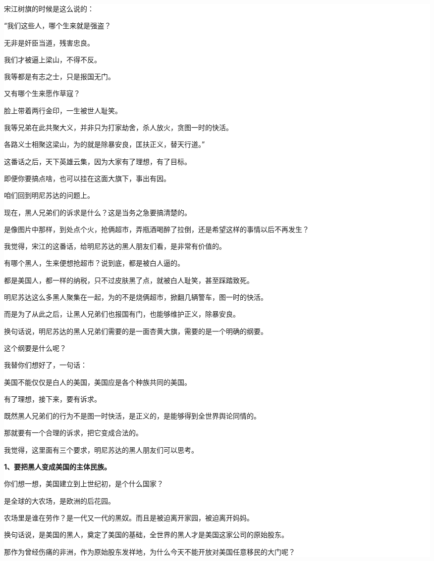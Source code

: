 宋江树旗的时候是这么说的： 

“我们这些人，哪个生来就是强盗？

无非是奸臣当道，残害忠良。 

我们才被逼上梁山，不得不反。 

我等都是有志之士，只是报国无门。 

又有哪个生来愿作草寇？

脸上带着两行金印，一生被世人耻笑。

我等兄弟在此共聚大义，并非只为打家劫舍，杀人放火，贪图一时的快活。

各路义士相聚这梁山，为的就是除暴安良，匡扶正义，替天行道。” 

这番话之后，天下英雄云集，因为大家有了理想，有了目标。 

即便你要搞点啥，也可以挂在这面大旗下，事出有因。 

咱们回到明尼苏达的问题上。 

现在，黑人兄弟们的诉求是什么？这是当务之急要搞清楚的。

是像图片中那样，到处点个火，抢俩超市，弄瓶酒喝醉了拉倒，还是希望这样的事情以后不再发生？

我觉得，宋江的这番话，给明尼苏达的黑人朋友们看，是非常有价值的。 

有哪个黑人，生来便想抢超市？说到底，都是被白人逼的。 

都是美国人，都一样的纳税，只不过皮肤黑了点，就被白人耻笑，甚至踩踏致死。

明尼苏达这么多黑人聚集在一起，为的不是烧俩超市，掀翻几辆警车，图一时的快活。 

而是为了从此之后，让黑人兄弟们也报国有门，也能够维护正义，除暴安良。

换句话说，明尼苏达的黑人兄弟们需要的是一面杏黄大旗，需要的是一个明确的纲要。

这个纲要是什么呢？

我替你们想好了，一句话：

美国不能仅仅是白人的美国，美国应是各个种族共同的美国。

有了理想，接下来，要有诉求。

既然黑人兄弟们的行为不是图一时快活，是正义的，是能够得到全世界舆论同情的。

那就要有一个合理的诉求，把它变成合法的。

我觉得，这里面有三个要求，明尼苏达的黑人朋友们可以思考。 

**1、要把黑人变成美国的主体民族。**

你们想一想，美国建立到上世纪初，是个什么国家？

是全球的大农场，是欧洲的后花园。

农场里是谁在劳作？是一代又一代的黑奴。而且是被迫离开家园，被迫离开妈妈。 

换句话说，是美国的黑人，奠定了美国的基础，全世界的黑人才是美国这家公司的原始股东。

那作为曾经伤痛的非洲，作为原始股东发祥地，为什么今天不能开放对美国任意移民的大门呢？ 
